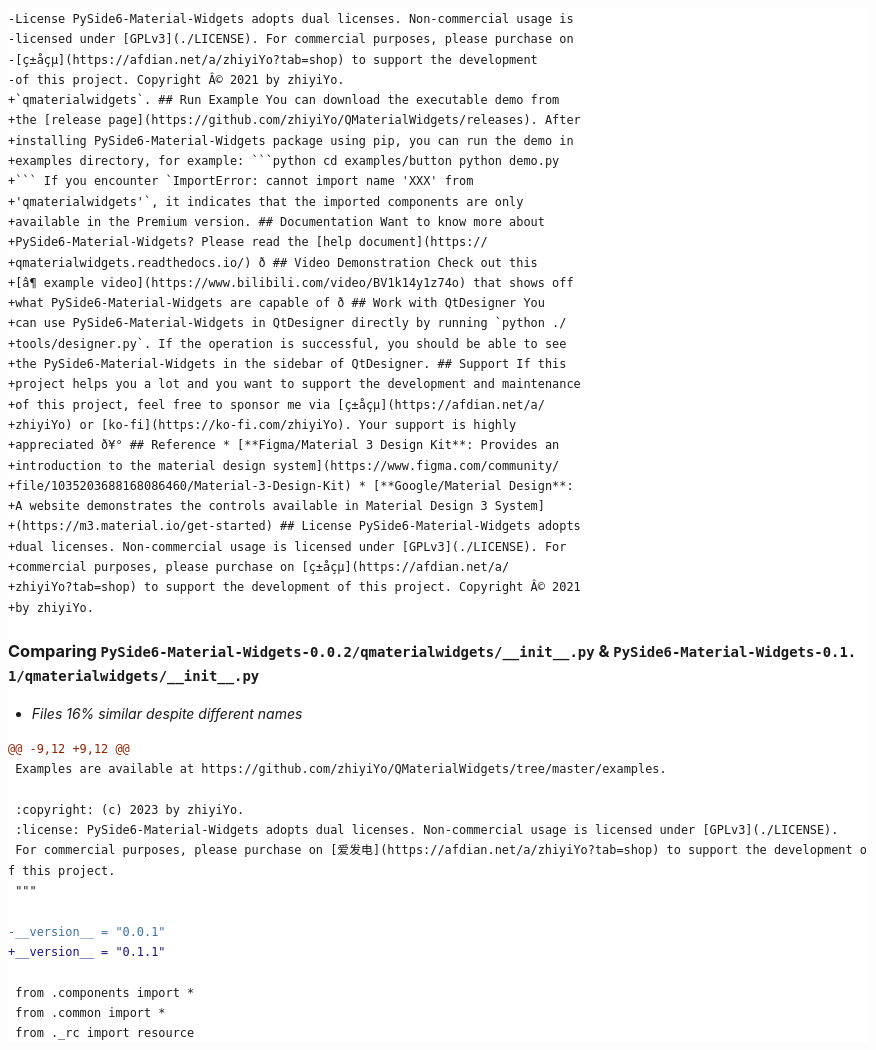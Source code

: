 ```
-License PySide6-Material-Widgets adopts dual licenses. Non-commercial usage is
-licensed under [GPLv3](./LICENSE). For commercial purposes, please purchase on
-[ç±åçµ](https://afdian.net/a/zhiyiYo?tab=shop) to support the development
-of this project. Copyright Â© 2021 by zhiyiYo.
+`qmaterialwidgets`. ## Run Example You can download the executable demo from
+the [release page](https://github.com/zhiyiYo/QMaterialWidgets/releases). After
+installing PySide6-Material-Widgets package using pip, you can run the demo in
+examples directory, for example: ```python cd examples/button python demo.py
+``` If you encounter `ImportError: cannot import name 'XXX' from
+'qmaterialwidgets'`, it indicates that the imported components are only
+available in the Premium version. ## Documentation Want to know more about
+PySide6-Material-Widgets? Please read the [help document](https://
+qmaterialwidgets.readthedocs.io/) ð ## Video Demonstration Check out this
+[â¶ example video](https://www.bilibili.com/video/BV1k14y1z74o) that shows off
+what PySide6-Material-Widgets are capable of ð ## Work with QtDesigner You
+can use PySide6-Material-Widgets in QtDesigner directly by running `python ./
+tools/designer.py`. If the operation is successful, you should be able to see
+the PySide6-Material-Widgets in the sidebar of QtDesigner. ## Support If this
+project helps you a lot and you want to support the development and maintenance
+of this project, feel free to sponsor me via [ç±åçµ](https://afdian.net/a/
+zhiyiYo) or [ko-fi](https://ko-fi.com/zhiyiYo). Your support is highly
+appreciated ð¥° ## Reference * [**Figma/Material 3 Design Kit**: Provides an
+introduction to the material design system](https://www.figma.com/community/
+file/1035203688168086460/Material-3-Design-Kit) * [**Google/Material Design**:
+A website demonstrates the controls available in Material Design 3 System]
+(https://m3.material.io/get-started) ## License PySide6-Material-Widgets adopts
+dual licenses. Non-commercial usage is licensed under [GPLv3](./LICENSE). For
+commercial purposes, please purchase on [ç±åçµ](https://afdian.net/a/
+zhiyiYo?tab=shop) to support the development of this project. Copyright Â© 2021
+by zhiyiYo.
```

### Comparing `PySide6-Material-Widgets-0.0.2/qmaterialwidgets/__init__.py` & `PySide6-Material-Widgets-0.1.1/qmaterialwidgets/__init__.py`

 * *Files 16% similar despite different names*

```diff
@@ -9,12 +9,12 @@
 Examples are available at https://github.com/zhiyiYo/QMaterialWidgets/tree/master/examples.
 
 :copyright: (c) 2023 by zhiyiYo.
 :license: PySide6-Material-Widgets adopts dual licenses. Non-commercial usage is licensed under [GPLv3](./LICENSE).
 For commercial purposes, please purchase on [爱发电](https://afdian.net/a/zhiyiYo?tab=shop) to support the development of this project.
 """
 
-__version__ = "0.0.1"
+__version__ = "0.1.1"
 
 from .components import *
 from .common import *
 from ._rc import resource
```
